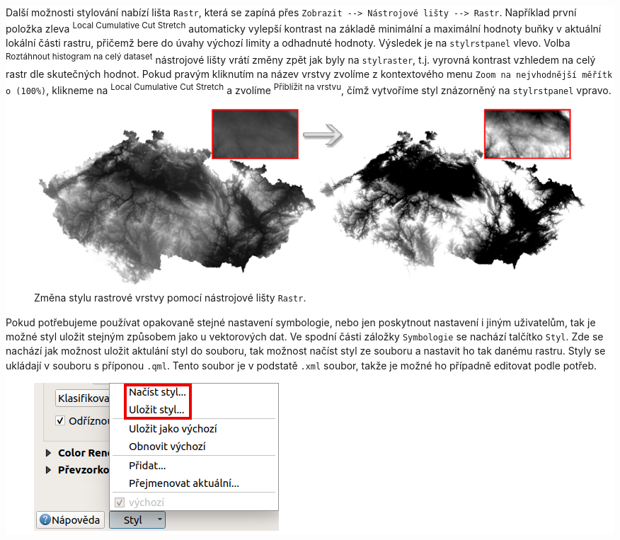 <div class="noteadvanced">

Další možnosti stylování nabízí lišta `Rastr`, která se zapíná přes
`Zobrazit --> Nástrojové lišty --> Rastr`. Například první položka zleva
<sup>Local Cumulative Cut Stretch</sup> automaticky vylepší kontrast na
základě minimální a maximální hodnoty buňky v aktuální lokální části
rastru, přičemž bere do úvahy výchozí limity a odhadnuté hodnoty.
Výsledek je na `stylrstpanel` vlevo. Volba <sup>Roztáhnout histogram na
celý dataset</sup> nástrojové lišty vrátí změny zpět jak byly na
`stylraster`, t.j. vyrovná kontrast vzhledem na celý rastr dle
skutečných hodnot. Pokud pravým kliknutím na název vrstvy zvolíme z
kontextového menu `Zoom na
nejvhodnější měřítko (100%)`, klikneme na <sup>Local Cumulative Cut
Stretch</sup> a zvolíme <sup>Přiblížit na vrstvu</sup>, čímž vytvoříme
styl znázorněný na `stylrstpanel` vpravo.

<div id="stylrstpanel">

<figure>
<img src="images/styl_rst_panel.png" class="middle"
alt="images/styl_rst_panel.png" />
<figcaption>Změna stylu rastrové vrstvy pomocí nástrojové lišty <code
class="interpreted-text" role="item">Rastr</code>.</figcaption>
</figure>

</div>

</div>

Pokud potřebujeme používat opakovaně stejné nastavení symbologie, nebo
jen poskytnout nastavení i jiným uživatelům, tak je možné styl uložit
stejným způsobem jako u vektorových dat. Ve spodní části záložky
`Symbologie` se nachází talčítko `Styl`. Zde se nachází jak možnost
uložit aktulání styl do souboru, tak možnost načíst styl ze souboru a
nastavit ho tak danému rastru. Styly se ukládají v souboru s příponou
`.qml`. Tento soubor je v podstatě `.xml` soubor, takže je možné ho
případně editovat podle potřeb.

<figure>
<img src="images/save_style.png" class="small"
alt="images/save_style.png" />